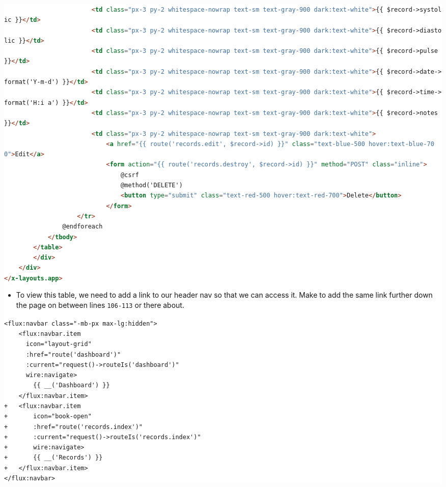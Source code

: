 ```html
                        <td class="px-3 py-2 whitespace-nowrap text-sm text-gray-900 dark:text-white">{{ $record->systolic }}</td>
                        <td class="px-3 py-2 whitespace-nowrap text-sm text-gray-900 dark:text-white">{{ $record->diastolic }}</td>
                        <td class="px-3 py-2 whitespace-nowrap text-sm text-gray-900 dark:text-white">{{ $record->pulse }}</td>
                        <td class="px-3 py-2 whitespace-nowrap text-sm text-gray-900 dark:text-white">{{ $record->date->format('Y-m-d') }}</td>
                        <td class="px-3 py-2 whitespace-nowrap text-sm text-gray-900 dark:text-white">{{ $record->time->format('H:i a') }}</td>
                        <td class="px-3 py-2 whitespace-nowrap text-sm text-gray-900 dark:text-white">{{ $record->notes }}</td>
                        <td class="px-3 py-2 whitespace-nowrap text-sm text-gray-900 dark:text-white">
                            <a href="{{ route('records.edit', $record->id) }}" class="text-blue-500 hover:text-blue-700">Edit</a>
                            <form action="{{ route('records.destroy', $record->id) }}" method="POST" class="inline">
                                @csrf
                                @method('DELETE')
                                <button type="submit" class="text-red-500 hover:text-red-700">Delete</button>
                            </form>
                    </tr>
                @endforeach
            </tbody>
        </table>
        </div>
    </div>
</x-layouts.app>
```

- To view this table, we need to add a link to our header nav so that we can access it. Make to add the same link further down the page on between lines `106-113` or there about.

```diff-html
<flux:navbar class="-mb-px max-lg:hidden">
    <flux:navbar.item
      icon="layout-grid"
      :href="route('dashboard')"
      :current="request()->routeIs('dashboard')"
      wire:navigate>
        {{ __('Dashboard') }}
    </flux:navbar.item>
+   <flux:navbar.item
+       icon="book-open"
+       :href="route('records.index')"
+       :current="request()->routeIs('records.index')"
+       wire:navigate>
+       {{ __('Records') }}
+   </flux:navbar.item>
</flux:navbar>
```

